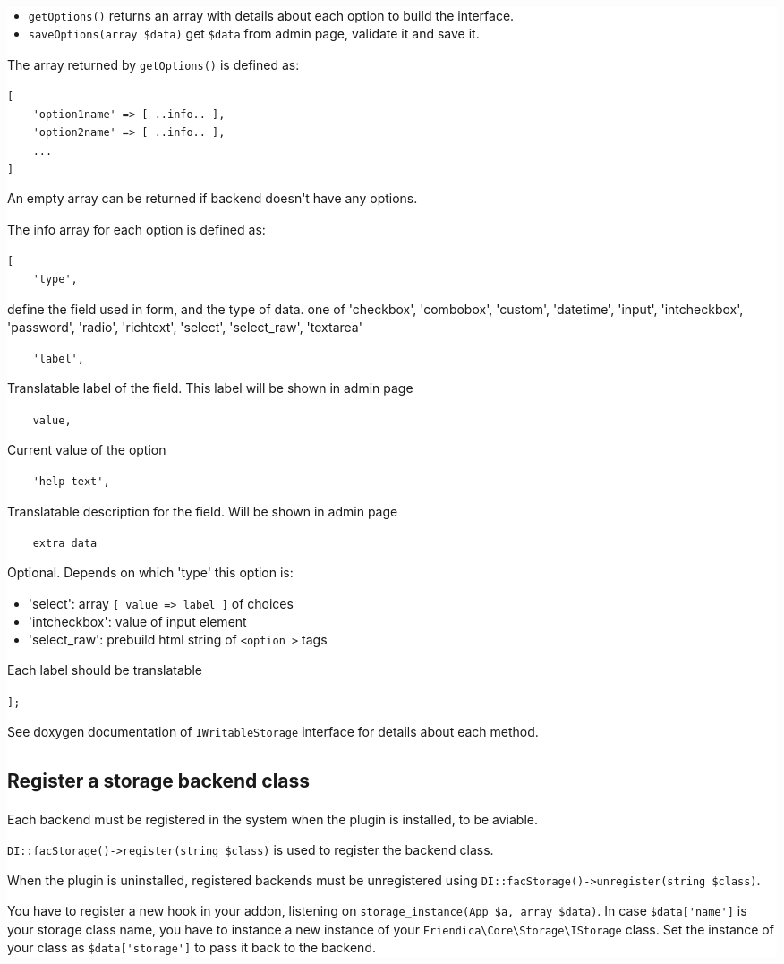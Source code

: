 - `getOptions()` returns an array with details about each option to build the interface.
- `saveOptions(array $data)` get `$data` from admin page, validate it and save it.

The array returned by `getOptions()` is defined as:

	[
		'option1name' => [ ..info.. ],
		'option2name' => [ ..info.. ],
		...
	]

An empty array can be returned if backend doesn't have any options.

The info array for each option is defined as:

	[
		'type',

define the field used in form, and the type of data.
one of 'checkbox', 'combobox', 'custom', 'datetime', 'input', 'intcheckbox', 'password', 'radio', 'richtext', 'select', 'select_raw', 'textarea'

		'label',

Translatable label of the field. This label will be shown in admin page

		value,

Current value of the option

		'help text',

Translatable description for the field. Will be shown in admin page

		extra data

Optional. Depends on which 'type' this option is:

- 'select': array `[ value => label ]` of choices
- 'intcheckbox': value of input element
- 'select_raw': prebuild html string of `<option >` tags

Each label should be translatable

	];


See doxygen documentation of `IWritableStorage` interface for details about each method.

## Register a storage backend class

Each backend must be registered in the system when the plugin is installed, to be aviable.

`DI::facStorage()->register(string $class)` is used to register the backend class.

When the plugin is uninstalled, registered backends must be unregistered using
`DI::facStorage()->unregister(string $class)`.

You have to register a new hook in your addon, listening on `storage_instance(App $a, array $data)`.
In case `$data['name']` is your storage class name, you have to instance a new instance of your `Friendica\Core\Storage\IStorage` class.
Set the instance of your class as `$data['storage']` to pass it back to the backend.

